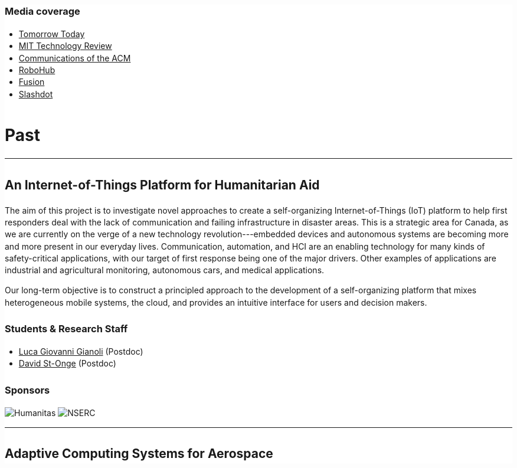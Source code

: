 ### Media coverage

* [Tomorrow Today](https://www.dw.com/en/the-smart-swarm/av-47321115)
* [MIT Technology Review](http://www.technologyreview.com/view/539761/a-programming-language-for-robot-swarms/)
* [Communications of the ACM](http://cacm.acm.org/news/190313-a-programming-language-for-robot-swarms)
* [RoboHub](http://robohub.org/buzz-a-novel-programming-language-for-heterogeneous-robot-swarms/)
* [Fusion](http://fusion.net/story/175797/robot-swarms-just-got-a-little-scarier/)
* [Slashdot](http://developers.slashdot.org/story/15/08/10/1243207/buzz-a-novel-programming-language-for-heterogeneous-robot-swarms)


# Past

-------

## An Internet-of-Things Platform for Humanitarian Aid

The aim of this project is to investigate novel approaches to create a
self-organizing Internet-of-Things (IoT) platform to help first
responders deal with the lack of communication and failing
infrastructure in disaster areas. 
This is a strategic area for Canada, as we are currently on the verge
of a new technology revolution---embedded devices and autonomous
systems are becoming more and more present in our everyday
lives. Communication, automation, and HCI are an enabling
technology for many kinds of safety-critical applications, with our
target of first response being one of the major drivers. Other
examples of applications are industrial and agricultural monitoring,
autonomous cars, and medical applications.

Our long-term objective is to construct a principled approach to the
development of a self-organizing platform that mixes heterogeneous
mobile systems, the cloud, and provides an intuitive interface for
users and decision makers.

### Students & Research Staff

* [Luca Giovanni Gianoli](/people/lgianoli) (Postdoc)
* [David St-Onge](/people/dstonge/) (Postdoc)

### Sponsors

<img src="/images/humanitas.png" class="sponsor-image" alt="Humanitas" height="100px" />
<img src="/images/NSERC.jpg" class="sponsor-image" alt="NSERC" height="100px" />

----------

## Adaptive Computing Systems for Aerospace
